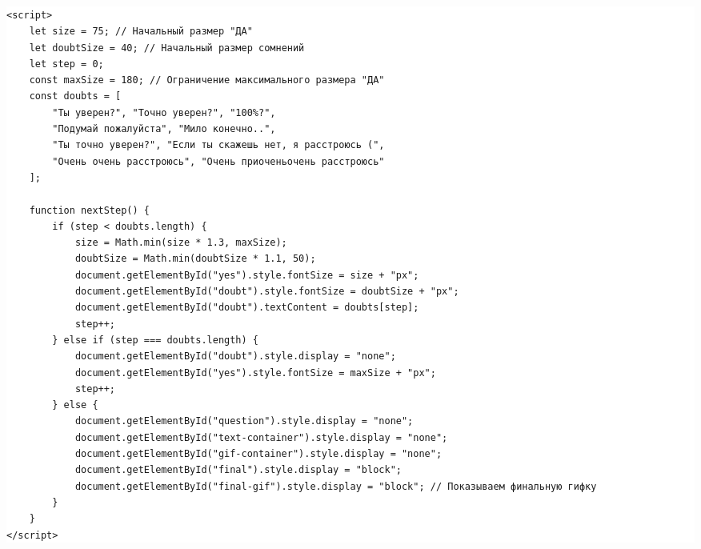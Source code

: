     <script>
        let size = 75; // Начальный размер "ДА"
        let doubtSize = 40; // Начальный размер сомнений
        let step = 0;
        const maxSize = 180; // Ограничение максимального размера "ДА"
        const doubts = [
            "Ты уверен?", "Точно уверен?", "100%?", 
            "Подумай пожалуйста", "Мило конечно..", 
            "Ты точно уверен?", "Если ты скажешь нет, я расстроюсь (", 
            "Очень очень расстроюсь", "Очень приоченьочень расстроюсь"
        ];

        function nextStep() {
            if (step < doubts.length) {
                size = Math.min(size * 1.3, maxSize);
                doubtSize = Math.min(doubtSize * 1.1, 50);
                document.getElementById("yes").style.fontSize = size + "px";
                document.getElementById("doubt").style.fontSize = doubtSize + "px";
                document.getElementById("doubt").textContent = doubts[step];
                step++;
            } else if (step === doubts.length) {
                document.getElementById("doubt").style.display = "none";
                document.getElementById("yes").style.fontSize = maxSize + "px";
                step++;
            } else {
                document.getElementById("question").style.display = "none";
                document.getElementById("text-container").style.display = "none";
                document.getElementById("gif-container").style.display = "none";
                document.getElementById("final").style.display = "block";
                document.getElementById("final-gif").style.display = "block"; // Показываем финальную гифку
            }
        }
    </script>
</body>
</html>
